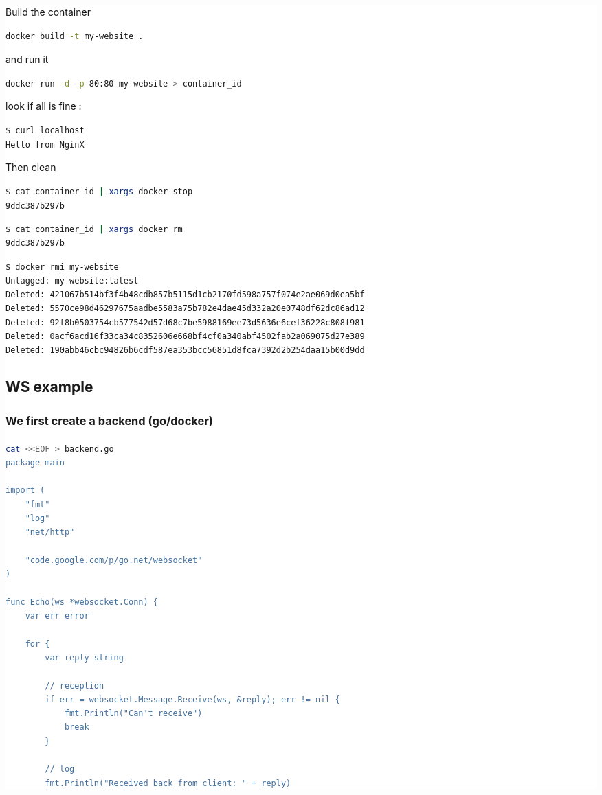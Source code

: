 
Build the container
```bash
docker build -t my-website .
```


and run it
```bash
docker run -d -p 80:80 my-website > container_id
```


look if all is fine :
```bash
$ curl localhost
Hello from NginX
```

Then clean
```bash
$ cat container_id | xargs docker stop
9ddc387b297b
```
```bash
$ cat container_id | xargs docker rm
9ddc387b297b
```
```bash
$ docker rmi my-website
Untagged: my-website:latest
Deleted: 421067b514bf3f4b48cdb857b5115d1cb2170fd598a757f074e2ae069d0ea5bf
Deleted: 5570ce98d46297675aadbe5583a75b782e4dae45d332a20e0748df62dc86ad12
Deleted: 92f8b0503754cb577542d57d68c7be5988169ee73d5636e6cef36228c808f981
Deleted: 0acf6acd16f33ca34c8352606e668bf4cf0a340abf4502fab2a069075d27e389
Deleted: 190abb46cbc94826b6cdf587ea353bcc56851d8fca7392d2b254daa15b00d9dd
```

## WS example
### We first create a backend (go/docker)
```bash
cat <<EOF > backend.go
package main

import (
	"fmt"
	"log"
	"net/http"

	"code.google.com/p/go.net/websocket"
)

func Echo(ws *websocket.Conn) {
	var err error

	for {
		var reply string

		// reception
		if err = websocket.Message.Receive(ws, &reply); err != nil {
			fmt.Println("Can't receive")
			break
		}

		// log
		fmt.Println("Received back from client: " + reply)

```
